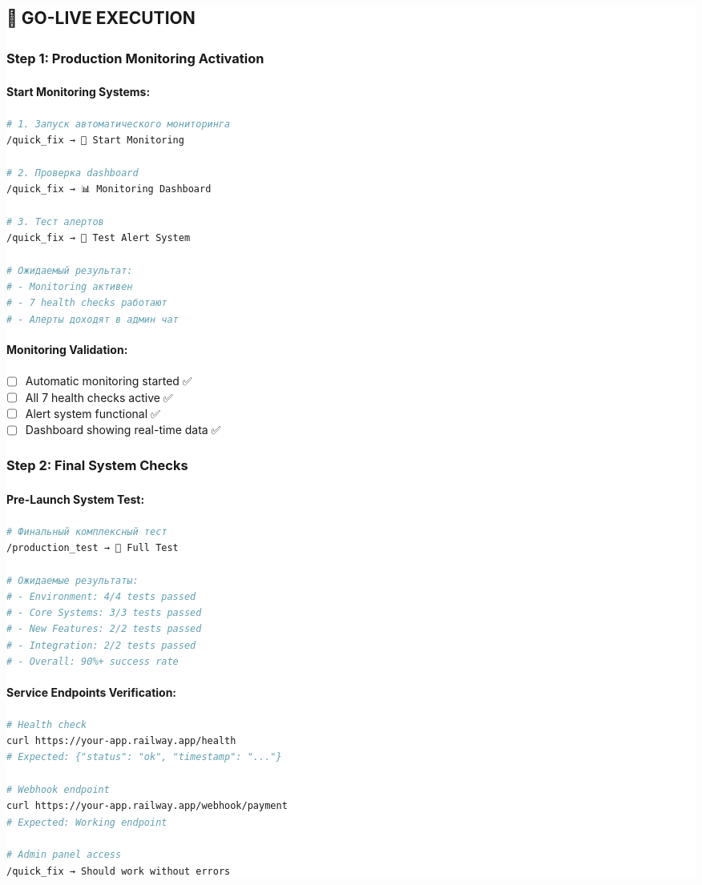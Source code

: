 
## 🚀 GO-LIVE EXECUTION

### Step 1: Production Monitoring Activation

#### Start Monitoring Systems:

```bash
# 1. Запуск автоматического мониторинга
/quick_fix → 🚀 Start Monitoring

# 2. Проверка dashboard
/quick_fix → 📊 Monitoring Dashboard

# 3. Тест алертов
/quick_fix → 🚨 Test Alert System

# Ожидаемый результат:
# - Monitoring активен
# - 7 health checks работают
# - Алерты доходят в админ чат
```

#### Monitoring Validation:

- [ ] Automatic monitoring started ✅
- [ ] All 7 health checks active ✅
- [ ] Alert system functional ✅
- [ ] Dashboard showing real-time data ✅

### Step 2: Final System Checks

#### Pre-Launch System Test:

```bash
# Финальный комплексный тест
/production_test → 🧪 Full Test

# Ожидаемые результаты:
# - Environment: 4/4 tests passed
# - Core Systems: 3/3 tests passed
# - New Features: 2/2 tests passed
# - Integration: 2/2 tests passed
# - Overall: 90%+ success rate
```

#### Service Endpoints Verification:

```bash
# Health check
curl https://your-app.railway.app/health
# Expected: {"status": "ok", "timestamp": "..."}

# Webhook endpoint
curl https://your-app.railway.app/webhook/payment
# Expected: Working endpoint

# Admin panel access
/quick_fix → Should work without errors
```
